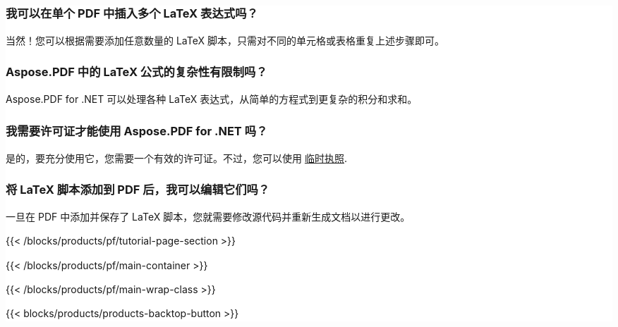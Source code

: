 ### 我可以在单个 PDF 中插入多个 LaTeX 表达式吗？
当然！您可以根据需要添加任意数量的 LaTeX 脚本，只需对不同的单元格或表格重复上述步骤即可。

### Aspose.PDF 中的 LaTeX 公式的复杂性有限制吗？
Aspose.PDF for .NET 可以处理各种 LaTeX 表达式，从简单的方程式到更复杂的积分和求和。

### 我需要许可证才能使用 Aspose.PDF for .NET 吗？
是的，要充分使用它，您需要一个有效的许可证。不过，您可以使用 [临时执照](https://purchase。aspose.com/temporary-license/).

### 将 LaTeX 脚本添加到 PDF 后，我可以编辑它们吗？
一旦在 PDF 中添加并保存了 LaTeX 脚本，您就需要修改源代码并重新生成文档以进行更改。

{{< /blocks/products/pf/tutorial-page-section >}}

{{< /blocks/products/pf/main-container >}}

{{< /blocks/products/pf/main-wrap-class >}}

{{< blocks/products/products-backtop-button >}}